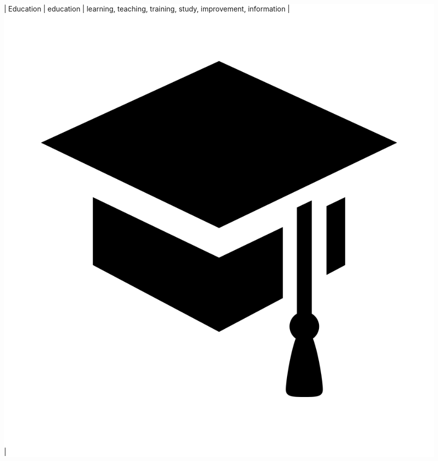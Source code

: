 | Education                         | education                        | learning, teaching, training, study, improvement, information                                                                                                 | ![](./assets/education.svg)                        |